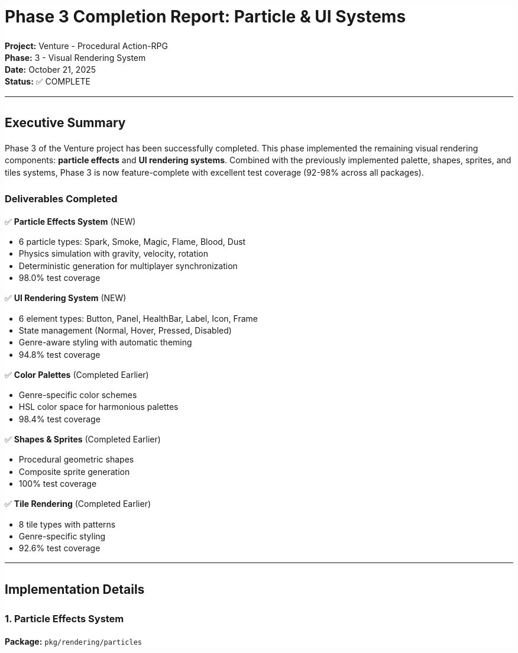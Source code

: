# Phase 3 Completion Report: Particle & UI Systems

**Project:** Venture - Procedural Action-RPG  
**Phase:** 3 - Visual Rendering System  
**Date:** October 21, 2025  
**Status:** ✅ COMPLETE

---

## Executive Summary

Phase 3 of the Venture project has been successfully completed. This phase implemented the remaining visual rendering components: **particle effects** and **UI rendering systems**. Combined with the previously implemented palette, shapes, sprites, and tiles systems, Phase 3 is now feature-complete with excellent test coverage (92-98% across all packages).

### Deliverables Completed

✅ **Particle Effects System** (NEW)
- 6 particle types: Spark, Smoke, Magic, Flame, Blood, Dust
- Physics simulation with gravity, velocity, rotation
- Deterministic generation for multiplayer synchronization
- 98.0% test coverage

✅ **UI Rendering System** (NEW)
- 6 element types: Button, Panel, HealthBar, Label, Icon, Frame
- State management (Normal, Hover, Pressed, Disabled)
- Genre-aware styling with automatic theming
- 94.8% test coverage

✅ **Color Palettes** (Completed Earlier)
- Genre-specific color schemes
- HSL color space for harmonious palettes
- 98.4% test coverage

✅ **Shapes & Sprites** (Completed Earlier)
- Procedural geometric shapes
- Composite sprite generation
- 100% test coverage

✅ **Tile Rendering** (Completed Earlier)
- 8 tile types with patterns
- Genre-specific styling
- 92.6% test coverage

---

## Implementation Details

### 1. Particle Effects System

**Package:** `pkg/rendering/particles`
